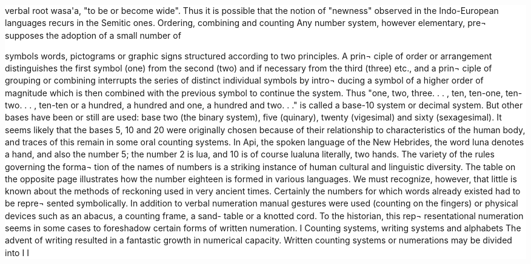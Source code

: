 verbal root wasa'a, "to be or become wide".
Thus it is possible that the notion of "newness"
observed in the Indo-European languages recurs
in the Semitic ones.
Ordering, combining and
counting
Any number system, however elementary, pre¬
supposes the adoption of a small number of



symbols words, pictograms or graphic signs
structured according to two principles. A prin¬
ciple of order or arrangement distinguishes the
first symbol (one) from the second (two) and if
necessary from the third (three) etc., and a prin¬
ciple of grouping or combining interrupts the
series of distinct individual symbols by intro¬
ducing a symbol of a higher order of magnitude
which is then combined with the previous
symbol to continue the system. Thus "one, two,
three. . . , ten, ten-one, ten-two. . . , ten-ten or a
hundred, a hundred and one, a hundred and
two. . ." is called a base-10 system or decimal
system.
But other bases have been or still are used:
base two (the binary system), five (quinary),
twenty (vigesimal) and sixty (sexagesimal). It
seems likely that the bases 5, 10 and 20 were
originally chosen because of their relationship to
characteristics of the human body, and traces of
this remain in some oral counting systems. In
Api, the spoken language of the New Hebrides,
the word luna denotes a hand, and also the
number 5; the number 2 is lua, and 10 is of
course lualuna literally, two hands.
The variety of the rules governing the forma¬
tion of the names of numbers is a striking instance
of human cultural and linguistic diversity. The
table on the opposite page illustrates how the
number eighteen is formed in various languages.
We must recognize, however, that little is
known about the methods of reckoning used in
very ancient times. Certainly the numbers for
which words already existed had to be repre¬
sented symbolically. In addition to verbal
numeration manual gestures were used
(counting on the fingers) or physical devices
such as an abacus, a counting frame, a sand-
table or a knotted cord. To the historian, this rep¬
resentational numeration seems in some cases to
foreshadow certain forms of written numeration.
I Counting systems, writing systems
and alphabets
The advent of writing resulted in a fantastic
growth in numerical capacity. Written counting
systems or numerations may be divided into I I
